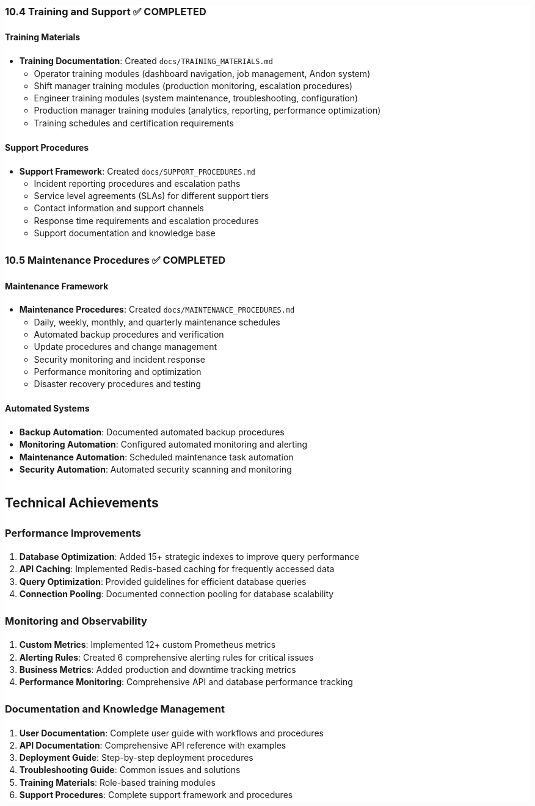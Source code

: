 ### 10.4 Training and Support ✅ COMPLETED

#### Training Materials
- **Training Documentation**: Created `docs/TRAINING_MATERIALS.md`
  - Operator training modules (dashboard navigation, job management, Andon system)
  - Shift manager training modules (production monitoring, escalation procedures)
  - Engineer training modules (system maintenance, troubleshooting, configuration)
  - Production manager training modules (analytics, reporting, performance optimization)
  - Training schedules and certification requirements

#### Support Procedures
- **Support Framework**: Created `docs/SUPPORT_PROCEDURES.md`
  - Incident reporting procedures and escalation paths
  - Service level agreements (SLAs) for different support tiers
  - Contact information and support channels
  - Response time requirements and escalation procedures
  - Support documentation and knowledge base

### 10.5 Maintenance Procedures ✅ COMPLETED

#### Maintenance Framework
- **Maintenance Procedures**: Created `docs/MAINTENANCE_PROCEDURES.md`
  - Daily, weekly, monthly, and quarterly maintenance schedules
  - Automated backup procedures and verification
  - Update procedures and change management
  - Security monitoring and incident response
  - Performance monitoring and optimization
  - Disaster recovery procedures and testing

#### Automated Systems
- **Backup Automation**: Documented automated backup procedures
- **Monitoring Automation**: Configured automated monitoring and alerting
- **Maintenance Automation**: Scheduled maintenance task automation
- **Security Automation**: Automated security scanning and monitoring

## Technical Achievements

### Performance Improvements
1. **Database Optimization**: Added 15+ strategic indexes to improve query performance
2. **API Caching**: Implemented Redis-based caching for frequently accessed data
3. **Query Optimization**: Provided guidelines for efficient database queries
4. **Connection Pooling**: Documented connection pooling for database scalability

### Monitoring and Observability
1. **Custom Metrics**: Implemented 12+ custom Prometheus metrics
2. **Alerting Rules**: Created 6 comprehensive alerting rules for critical issues
3. **Business Metrics**: Added production and downtime tracking metrics
4. **Performance Monitoring**: Comprehensive API and database performance tracking

### Documentation and Knowledge Management
1. **User Documentation**: Complete user guide with workflows and procedures
2. **API Documentation**: Comprehensive API reference with examples
3. **Deployment Guide**: Step-by-step deployment procedures
4. **Troubleshooting Guide**: Common issues and solutions
5. **Training Materials**: Role-based training modules
6. **Support Procedures**: Complete support framework and procedures
